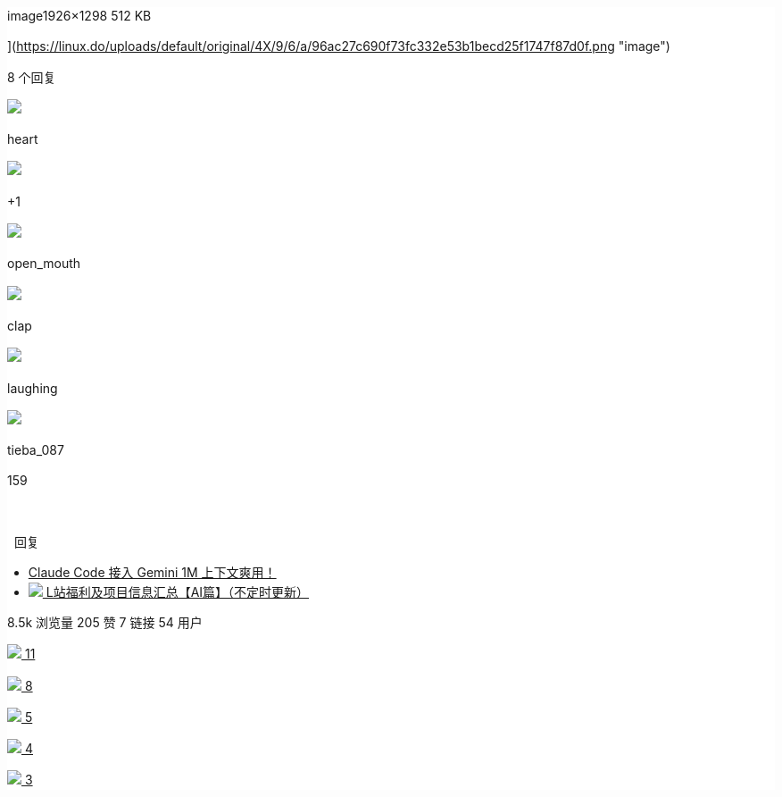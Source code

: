 image1926×1298 512 KB

](https://linux.do/uploads/default/original/4X/9/6/a/96ac27c690f73fc332e53b1becd25f1747f87d0f.png "image")

  

8 个回复

![](https://linux.do/images/emoji/twemoji/heart.png?v=14)

heart

![](https://linux.do/images/emoji/twemoji/+1.png?v=14)

+1

![](https://linux.do/images/emoji/twemoji/open_mouth.png?v=14)

open\_mouth

![](https://linux.do/images/emoji/twemoji/clap.png?v=14)

clap

![](https://linux.do/images/emoji/twemoji/laughing.png?v=14)

laughing

![](https://linux.do/uploads/default/original/3X/2/e/2e09f3a3c7b27eacbabe9e9614b06b88d5b06343.png?v=14)

tieba\_087

159

​

​ ​ 回复

*   [Claude Code 接入 Gemini 1M 上下文爽用！](https://linux.do/t/topic/743319)
*   [![](https://linux.do/images/emoji/twemoji/ringed_planet.png?v=14)
    L站福利及项目信息汇总【AI篇】（不定时更新）](https://linux.do/t/topic/742212)

8.5k 浏览量 205 赞 7 链接 54 用户

 [![](https://linux.do/user_avatar/linux.do/chacha/144/625306_2.png)
 11](/u/ChaCha "ChaCha") 

 [![](https://linux.do/user_avatar/linux.do/lccong/144/589635_2.png)
 8](/u/lccong "lccong") 

 [![](https://linux.do/user_avatar/linux.do/jiangyufandf/144/780354_2.png)
 5](/u/jiangyufandf "jiangyufandf") 

 [![](https://linux.do/user_avatar/linux.do/duolabmeng6/144/131552_2.png)
 4](/u/duolabmeng6 "duolabmeng6")

 [![](https://linux.do/user_avatar/linux.do/haleclipse/144/606178_2.png)
 3](/u/Haleclipse "Haleclipse") 
